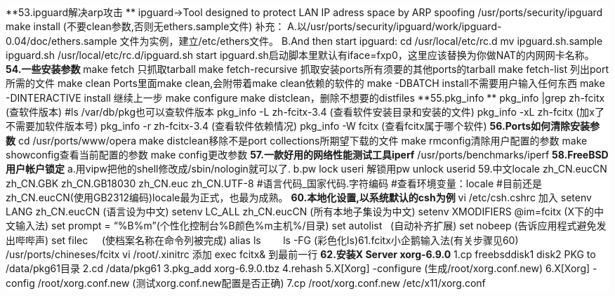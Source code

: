 **53.ipguard解决arp攻击
** ipguard->Tool designed to protect LAN IP adress space by ARP spoofing
/usr/ports/security/ipguard
make install (不要clean参数,否则无ethers.sample文件)
补充：
A.以/usr/ports/security/ipguard/work/ipguard-0.04/doc/ethers.sample
文件为实例，建立/etc/ethers文件。
B.And then start ipguard:
cd /usr/local/etc/rc.d
mv ipguard.sh.sample ipguard.sh
/usr/local/etc/rc.d/ipguard.sh start
ipguard.sh启动脚本里默认有iface=fxp0，这里应该替换为你做NAT的内网网卡名称。
**54.一些安装参数**
make fetch 只抓取tarball
make fetch-recursive 抓取安装ports所有须要的其他ports的tarball
make fetch-list 列出port所需的文件
make clean Ports里面make clean,会附带着make clean依赖的软件的
make -DBATCH install不需要用户输入任何东西
make -DINTERACTIVE install 继续上一步
make configure
make distclean，删除不想要的distfiles
**55.pkg_info
** pkg_info |grep zh-fcitx (查软件版本)
#ls /var/db/pkg也可以查软件版本
pkg_info -L zh-fcitx-3.4 (查看软件安装目录和安装的文件)
pkg_info -xL zh-fcitx (加x了不需要加软件版本号)
pkg_info -r zh-fcitx-3.4 (查看软件依赖情况)
pkg_info -W fcitx (查看fcitx属于哪个软件)
**56.Ports如何清除安装参数**
cd /usr/ports/www/opera
make distclean移除不是port collections所期望下载的文件
make rmconfig清除用户配置的参数
make showconfig查看当前配置的参数
make config更改参数
**57.一款好用的网络性能测试工具iperf**
/usr/ports/benchmarks/iperf
**58.FreeBSD用户帐户锁定**
a.用vipw把他的shell修改成/sbin/nologin就可以了.
b.pw lock useri 解锁用pw unlock userid 59.中文locale
zh\_CN.eucCN zh\_CN.GBK zh\_CN.GB18030 zh\_CN.euc zh_CN.UTF-8
#语言代码_国家代码.字符编码
#查看环境变量：locale
#目前还是zh_CN.eucCN(使用GB2312编码)locale最为正式，也最为成熟。
**60.本地化设置,以系统默认的csh为例**
vi /etc/csh.cshrc 加入
setenv LANG zh_CN.eucCN (语言设为中文)
setenv LC\_ALL zh\_CN.eucCN (所有本地子集设为中文)
setenv XMODIFIERS @im=fcitx (X下的中文输入法)
set prompt = “%B%m”(个性化控制台%B颜色%m主机%/目录)
set autolist   (自动补齐扩展)
set nobeep (告诉应用程式避免发出哔哔声)
set filec     (使档案名称在命令列被完成)
alias ls        ls -FG (彩色化ls)61.fcitx小企鹅输入法(有关步骤见60)
/usr/ports/chineses/fcitx
vi /root/.xinitrc 添加
exec fcitx& 到最前一行
**62.安装X Server xorg-6.9.0**
1.cp freebsddisk1 disk2 PKG to /data/pkg61目录
2.cd /data/pkg61
3.pkg_add xorg-6.9.0.tbz
4.rehash
5.X[Xorg] -configure (生成/root/xorg.conf.new)
6.X[Xorg] -config /root/xorg.conf.new (测试xorg.conf.new配置是否正确)
7.cp /root/xorg.conf.new /etc/x11/xorg.conf